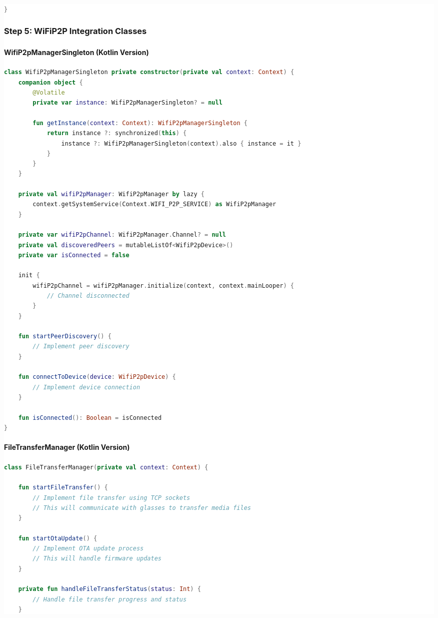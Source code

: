```kotlin
}
```

### **Step 5: WiFiP2P Integration Classes**

#### **WifiP2pManagerSingleton (Kotlin Version)**

```kotlin
class WifiP2pManagerSingleton private constructor(private val context: Context) {
    companion object {
        @Volatile
        private var instance: WifiP2pManagerSingleton? = null
        
        fun getInstance(context: Context): WifiP2pManagerSingleton {
            return instance ?: synchronized(this) {
                instance ?: WifiP2pManagerSingleton(context).also { instance = it }
            }
        }
    }
    
    private val wifiP2pManager: WifiP2pManager by lazy {
        context.getSystemService(Context.WIFI_P2P_SERVICE) as WifiP2pManager
    }
    
    private var wifiP2pChannel: WifiP2pManager.Channel? = null
    private val discoveredPeers = mutableListOf<WifiP2pDevice>()
    private var isConnected = false
    
    init {
        wifiP2pChannel = wifiP2pManager.initialize(context, context.mainLooper) {
            // Channel disconnected
        }
    }
    
    fun startPeerDiscovery() {
        // Implement peer discovery
    }
    
    fun connectToDevice(device: WifiP2pDevice) {
        // Implement device connection
    }
    
    fun isConnected(): Boolean = isConnected
}
```

#### **FileTransferManager (Kotlin Version)**

```kotlin
class FileTransferManager(private val context: Context) {
    
    fun startFileTransfer() {
        // Implement file transfer using TCP sockets
        // This will communicate with glasses to transfer media files
    }
    
    fun startOtaUpdate() {
        // Implement OTA update process
        // This will handle firmware updates
    }
    
    private fun handleFileTransferStatus(status: Int) {
        // Handle file transfer progress and status
    }
```